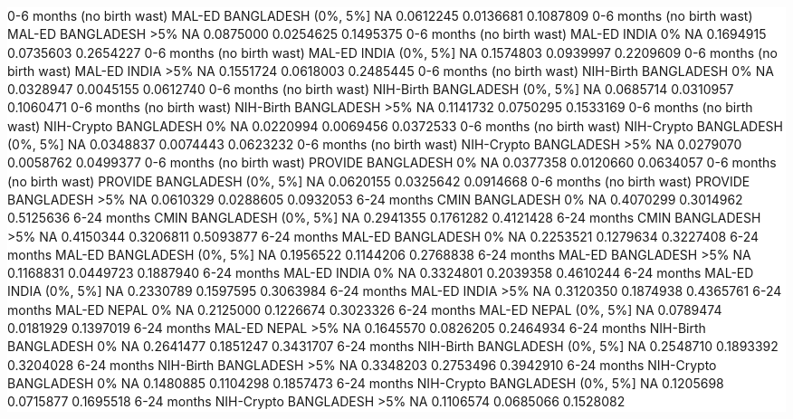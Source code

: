 0-6 months (no birth wast)    MAL-ED       BANGLADESH   (0%, 5%]             NA                0.0612245   0.0136681   0.1087809
0-6 months (no birth wast)    MAL-ED       BANGLADESH   >5%                  NA                0.0875000   0.0254625   0.1495375
0-6 months (no birth wast)    MAL-ED       INDIA        0%                   NA                0.1694915   0.0735603   0.2654227
0-6 months (no birth wast)    MAL-ED       INDIA        (0%, 5%]             NA                0.1574803   0.0939997   0.2209609
0-6 months (no birth wast)    MAL-ED       INDIA        >5%                  NA                0.1551724   0.0618003   0.2485445
0-6 months (no birth wast)    NIH-Birth    BANGLADESH   0%                   NA                0.0328947   0.0045155   0.0612740
0-6 months (no birth wast)    NIH-Birth    BANGLADESH   (0%, 5%]             NA                0.0685714   0.0310957   0.1060471
0-6 months (no birth wast)    NIH-Birth    BANGLADESH   >5%                  NA                0.1141732   0.0750295   0.1533169
0-6 months (no birth wast)    NIH-Crypto   BANGLADESH   0%                   NA                0.0220994   0.0069456   0.0372533
0-6 months (no birth wast)    NIH-Crypto   BANGLADESH   (0%, 5%]             NA                0.0348837   0.0074443   0.0623232
0-6 months (no birth wast)    NIH-Crypto   BANGLADESH   >5%                  NA                0.0279070   0.0058762   0.0499377
0-6 months (no birth wast)    PROVIDE      BANGLADESH   0%                   NA                0.0377358   0.0120660   0.0634057
0-6 months (no birth wast)    PROVIDE      BANGLADESH   (0%, 5%]             NA                0.0620155   0.0325642   0.0914668
0-6 months (no birth wast)    PROVIDE      BANGLADESH   >5%                  NA                0.0610329   0.0288605   0.0932053
6-24 months                   CMIN         BANGLADESH   0%                   NA                0.4070299   0.3014962   0.5125636
6-24 months                   CMIN         BANGLADESH   (0%, 5%]             NA                0.2941355   0.1761282   0.4121428
6-24 months                   CMIN         BANGLADESH   >5%                  NA                0.4150344   0.3206811   0.5093877
6-24 months                   MAL-ED       BANGLADESH   0%                   NA                0.2253521   0.1279634   0.3227408
6-24 months                   MAL-ED       BANGLADESH   (0%, 5%]             NA                0.1956522   0.1144206   0.2768838
6-24 months                   MAL-ED       BANGLADESH   >5%                  NA                0.1168831   0.0449723   0.1887940
6-24 months                   MAL-ED       INDIA        0%                   NA                0.3324801   0.2039358   0.4610244
6-24 months                   MAL-ED       INDIA        (0%, 5%]             NA                0.2330789   0.1597595   0.3063984
6-24 months                   MAL-ED       INDIA        >5%                  NA                0.3120350   0.1874938   0.4365761
6-24 months                   MAL-ED       NEPAL        0%                   NA                0.2125000   0.1226674   0.3023326
6-24 months                   MAL-ED       NEPAL        (0%, 5%]             NA                0.0789474   0.0181929   0.1397019
6-24 months                   MAL-ED       NEPAL        >5%                  NA                0.1645570   0.0826205   0.2464934
6-24 months                   NIH-Birth    BANGLADESH   0%                   NA                0.2641477   0.1851247   0.3431707
6-24 months                   NIH-Birth    BANGLADESH   (0%, 5%]             NA                0.2548710   0.1893392   0.3204028
6-24 months                   NIH-Birth    BANGLADESH   >5%                  NA                0.3348203   0.2753496   0.3942910
6-24 months                   NIH-Crypto   BANGLADESH   0%                   NA                0.1480885   0.1104298   0.1857473
6-24 months                   NIH-Crypto   BANGLADESH   (0%, 5%]             NA                0.1205698   0.0715877   0.1695518
6-24 months                   NIH-Crypto   BANGLADESH   >5%                  NA                0.1106574   0.0685066   0.1528082